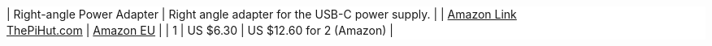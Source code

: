 | Right-angle Power Adapter        | Right angle adapter for the USB-C power supply.                                                                                |                                                                                                                                                                                                                                                                                                                                                    | [Amazon Link](https://www.amazon.ca/Exuun-2-Pack-Degree-Adapter-Extension/dp/B071XHQJG8?source=ps-sl-shoppingads-lpcontext&ref_=fplfs&psc=1&smid=A3QPFB2O33ZLTX)<br />[ThePiHut.com](https://thepihut.com/products/right-angle-usb-type-c-adapter-usb-3-1-gen-4-compatible)                                                                                                                                                                                                                                                                                                                                                                                                                                                                                                                                                                                                                                                                                                                                                                                                                                                                                                                                                                                                                                                                                                                                                                                                                                                                                                                                                                                                                                                                                                                                                                                                                                                                                                                                                                                                                                                                                                                                                                                                                                                                                                                                                                                                                                                                                                                                                                                                                                                                                                                                                                                                    | [Amazon EU](https://www.amazon.de/MOGOOD-USB-90-m%C3%A4nnlich-AdapterF%C3%BCr-Schwarz/dp/B0C48W7XPC/ref=sr_1_19?crid=1RYVFCDTUXPDC&dib=eyJ2IjoiMSJ9.AVwz5wwRhJKlYI7EsJM3OgqVeNV2a7fOAjBKciFWeQfzAKwlyNZYUU3mnG7OKML_4lw6KZ22jvfyV2xhSiDFeQ7RcK7IB0LaPmURuw6c0muNzCM8LA1GIMkIBKPIa9HBOFziAndmSvvgqJ6v8aXswMCjhQuSn2K9-Ilc-ObIiVlMeO9OVmjAZLzbxeA-LFSW7FzJtuHPt9M9kE0K-yTka35hTWfUv08hiL1A9DJFni0.pTp5vPnMdUYdlsJJdISnBkCFqy791KyIvtuSlLDVIFc&dib_tag=se&keywords=usbc+winkelstecker&qid=1729697893&sprefix=usbc+winke%2Caps%2C110&sr=8-19)                                                                                                                                                                                                                                                                                                                                                                                                                                                                                                                                                                                                                                                                                                                                                                                                                                                                                                                                                                                                                                                                                                                                                                                                                                                                                                                                                                                                                                                                                                                                           |                                                                                                                 | 1                                                         | US $6.30                                 | US $12.60 for 2 (Amazon)                        |